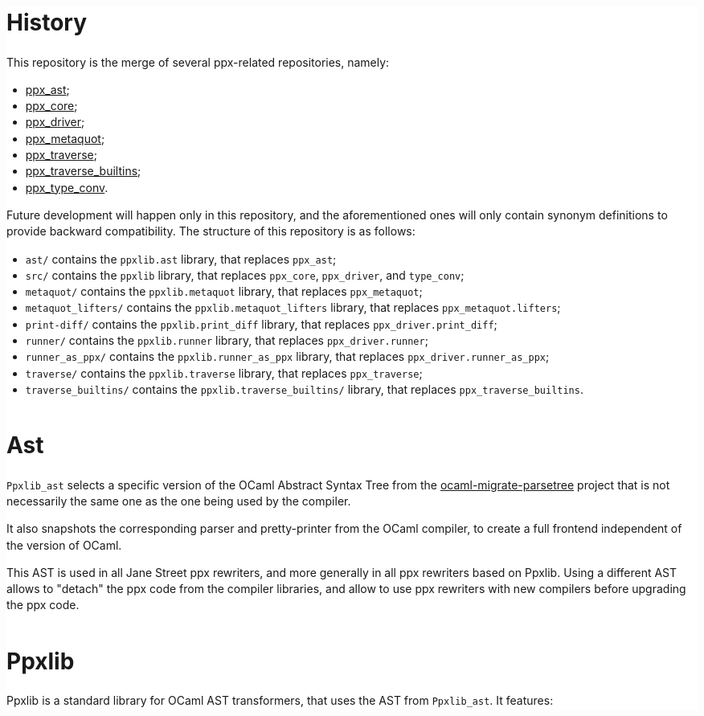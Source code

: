 # History

This repository is the merge of several ppx-related repositories, namely:

- [ppx_ast](https://github.com/janestreet/ppx_ast);
- [ppx_core](https://github.com/janestreet/ppx_core);
- [ppx_driver](https://github.com/janestreet/ppx_driver);
- [ppx_metaquot](https://github.com/janestreet/ppx_metaquot);
- [ppx_traverse](https://github.com/janestreet/ppx_traverse);
- [ppx_traverse_builtins](https://github.com/janestreet/ppx_traverse_builtins);
- [ppx_type_conv](https://github.com/janestreet/ppx_type_conv).

Future development will happen only in this repository, and the aforementioned
ones will only contain synonym definitions to provide backward compatibility.
The structure of this repository is as follows:

- `ast/` contains the `ppxlib.ast` library, that replaces `ppx_ast`;
- `src/` contains the `ppxlib` library, that replaces `ppx_core`,
  `ppx_driver`, and `type_conv`;
- `metaquot/` contains the `ppxlib.metaquot` library, that replaces
  `ppx_metaquot`;
- `metaquot_lifters/` contains the `ppxlib.metaquot_lifters` library, that
  replaces `ppx_metaquot.lifters`;
- `print-diff/` contains the `ppxlib.print_diff` library, that replaces
  `ppx_driver.print_diff`;
- `runner/` contains the `ppxlib.runner` library, that replaces
  `ppx_driver.runner`;
- `runner_as_ppx/` contains the `ppxlib.runner_as_ppx` library, that replaces
  `ppx_driver.runner_as_ppx`;
- `traverse/` contains the `ppxlib.traverse` library, that replaces
  `ppx_traverse`;
- `traverse_builtins/` contains the `ppxlib.traverse_builtins/` library, that
  replaces `ppx_traverse_builtins`.


Ast
===
`Ppxlib_ast` selects a specific version of the OCaml Abstract Syntax Tree
from the [ocaml-migrate-parsetree](https://github.com/ocaml-ppx/ocaml-migrate-parsetree)
project that is not necessarily the same one as the one being used by the
compiler.

It also snapshots the corresponding parser and pretty-printer from the OCaml
compiler, to create a full frontend independent of the version of OCaml.

This AST is used in all Jane Street ppx rewriters, and more generally in all
ppx rewriters based on Ppxlib. Using a different AST allows to "detach"
the ppx code from the compiler libraries, and allow to use ppx rewriters with
new compilers before upgrading the ppx code.


Ppxlib
======
Ppxlib is a standard library for OCaml AST transformers, that uses the
AST from `Ppxlib_ast`. It features:
